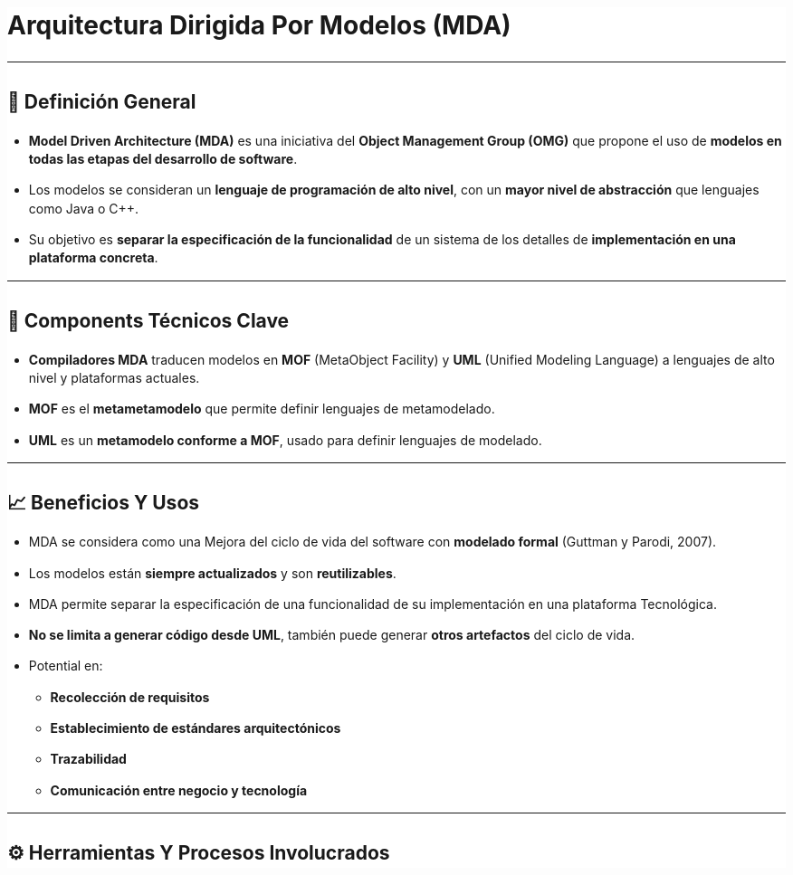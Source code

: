 # **Arquitectura Dirigida Por Modelos (MDA)**

---

## 📌 Definición General

- **Model Driven Architecture (MDA)** es una iniciativa del **Object Management Group (OMG)** que propone el uso de **modelos en todas las etapas del desarrollo de software**.
    
- Los modelos se consideran un **lenguaje de programación de alto nivel**, con un **mayor nivel de abstracción** que lenguajes como Java o C++.
    
- Su objetivo es **separar la especificación de la funcionalidad** de un sistema de los detalles de **implementación en una plataforma concreta**.

---

## 🧠 Components Técnicos Clave

- **Compiladores MDA** traducen modelos en **MOF** (MetaObject Facility) y **UML** (Unified Modeling Language) a lenguajes de alto nivel y plataformas actuales.
    
- **MOF** es el **metametamodelo** que permite definir lenguajes de metamodelado.
    
- **UML** es un **metamodelo conforme a MOF**, usado para definir lenguajes de modelado.

---

## 📈 Beneficios Y Usos

- MDA se considera como una Mejora del ciclo de vida del software con **modelado formal** (Guttman y Parodi, 2007).
    
- Los modelos están **siempre actualizados** y son **reutilizables**.
	
- MDA permite separar la especificación de una funcionalidad de su implementación en una plataforma Tecnológica.
    
- **No se limita a generar código desde UML**, también puede generar **otros artefactos** del ciclo de vida.
    
- Potential en:
    
    - **Recolección de requisitos**
        
    - **Establecimiento de estándares arquitectónicos**
        
    - **Trazabilidad**
        
    - **Comunicación entre negocio y tecnología**

---

## ⚙️ Herramientas Y Procesos Involucrados
